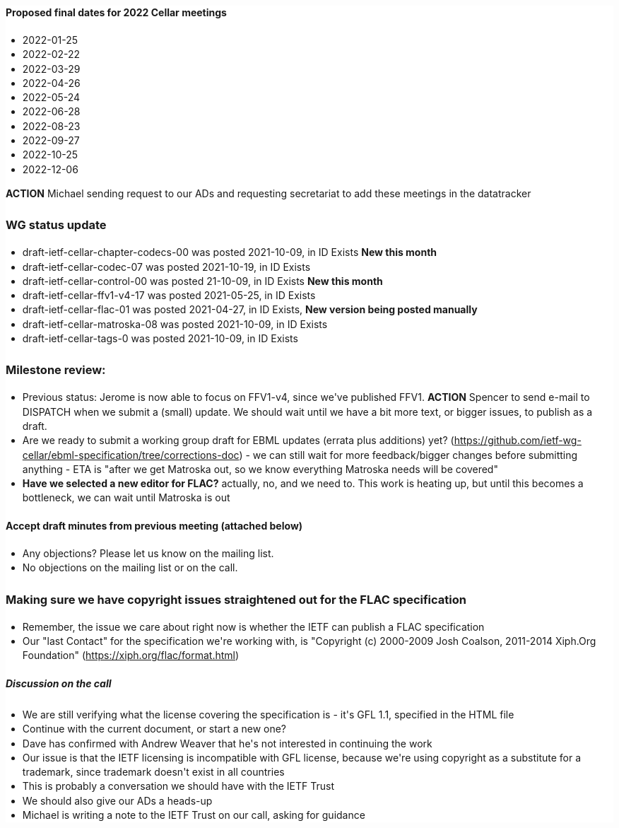 #### Proposed final dates for 2022 Cellar meetings

   * 2022-01-25
   * 2022-02-22
   * 2022-03-29
   * 2022-04-26
   * 2022-05-24
   * 2022-06-28
   * 2022-08-23
   * 2022-09-27
   * 2022-10-25
   * 2022-12-06

**ACTION** Michael sending request to our ADs and requesting secretariat to add these meetings in the datatracker

###  WG status update

   * draft-ietf-cellar-chapter-codecs-00 was posted 2021-10-09, in ID Exists **New this month**
   * draft-ietf-cellar-codec-07 was posted 2021-10-19, in ID Exists
   * draft-ietf-cellar-control-00 was posted 21-10-09, in ID Exists **New this month**
   * draft-ietf-cellar-ffv1-v4-17 was posted 2021-05-25, in ID Exists 
   * draft-ietf-cellar-flac-01 was posted 2021-04-27, in ID Exists, **New version being posted manually**
   * draft-ietf-cellar-matroska-08 was posted 2021-10-09, in ID Exists
   * draft-ietf-cellar-tags-0 was posted 2021-10-09, in ID Exists

###  Milestone review: 

   * Previous status: Jerome is now able to focus on FFV1-v4, since we've published FFV1. **ACTION** Spencer to send e-mail to DISPATCH when we submit a (small) update. We should wait until we have a bit more text, or bigger issues, to publish as a draft. 
   * Are we ready to submit a working group draft for EBML updates (errata plus additions) yet? (https://github.com/ietf-wg-cellar/ebml-specification/tree/corrections-doc) - we can still wait for more feedback/bigger changes before submitting anything - ETA is "after we get Matroska out, so we know everything Matroska needs will be covered"
   * **Have we selected a new editor for FLAC?** actually, no, and we need to. This work is heating up, but until this becomes a bottleneck, we can wait until Matroska is out

#### Accept draft minutes from previous meeting (attached below)

   * Any objections? Please let us know on the mailing list. 
   * No objections on the mailing list or on the call. 

### Making sure we have copyright issues straightened out for the FLAC specification 
   * Remember, the issue we care about right now is whether the IETF can publish a FLAC specification
   * Our "last Contact" for the specification we're working with, is "Copyright (c) 2000-2009 Josh Coalson, 2011-2014 Xiph.Org Foundation" (https://xiph.org/flac/format.html)

##### Discussion on the call
   * We are still verifying what the license covering the specification is - it's GFL 1.1, specified in the HTML file 
   * Continue with the current document, or start a new one?
   * Dave has confirmed with Andrew Weaver that he's not interested in continuing the work
   * Our issue is that the IETF licensing is incompatible with GFL license, because we're using copyright as a substitute for a trademark, since trademark doesn't exist in all countries
   * This is probably a conversation we should have with the IETF Trust
   * We should also give our ADs a heads-up
   * Michael is writing a note to the IETF Trust on our call, asking for guidance
